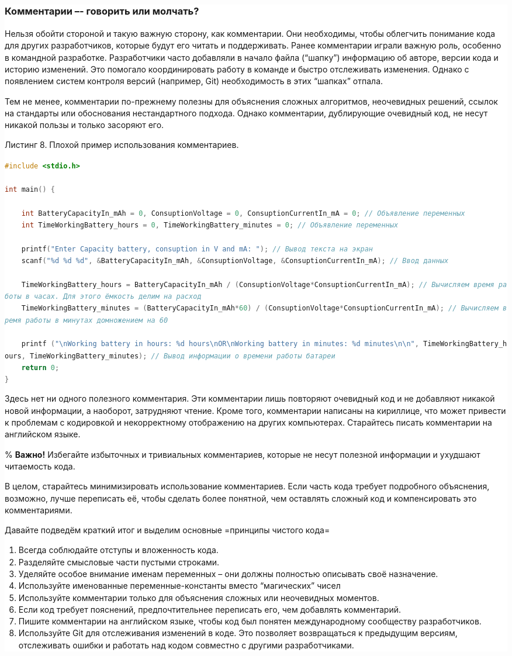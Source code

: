 ### Комментарии –- говорить или молчать?

Нельзя обойти стороной и такую важную сторону, как комментарии. Они необходимы, чтобы облегчить понимание кода для других разработчиков, которые будут его читать и поддерживать. Ранее комментарии играли важную роль, особенно в командной разработке. Разработчики часто добавляли в начало файла (“шапку”) информацию об авторе, версии кода и историю изменений. Это помогало координировать работу в команде и быстро отслеживать изменения. Однако с появлением систем контроля версий (например, Git) необходимость в этих “шапках” отпала.

Тем не менее, комментарии по-прежнему полезны для объяснения сложных алгоритмов, неочевидных решений, ссылок на стандарты или обоснования нестандартного подхода. Однако комментарии, дублирующие очевидный код, не несут никакой пользы и только засоряют его.

Листинг 8. Плохой пример использования комментариев.

```c
#include <stdio.h>

int main() {

    int BatteryCapacityIn_mAh = 0, ConsuptionVoltage = 0, ConsuptionCurrentIn_mA = 0; // Объявление переменных
    int TimeWorkingBattery_hours = 0, TimeWorkingBattery_minutes = 0; // Объявление переменных

    printf("Enter Capacity battery, consuption in V and mA: "); // Вывод текста на экран
    scanf("%d %d %d", &BatteryCapacityIn_mAh, &ConsuptionVoltage, &ConsuptionCurrentIn_mA); // Ввод данных

    TimeWorkingBattery_hours = BatteryCapacityIn_mAh / (ConsuptionVoltage*ConsuptionCurrentIn_mA); // Вычисляем время работы в часах. Для этого ёмкость делим на расход
    TimeWorkingBattery_minutes = (BatteryCapacityIn_mAh*60) / (ConsuptionVoltage*ConsuptionCurrentIn_mA); // Вычисляем время работы в минутах домножением на 60

    printf ("\nWorking battery in hours: %d hours\nOR\nWorking battery in minutes: %d minutes\n\n", TimeWorkingBattery_hours, TimeWorkingBattery_minutes); // Вывод информации о времени работы батареи
    return 0;
}
```

Здесь нет ни одного полезного комментария. Эти комментарии лишь повторяют очевидный код и не добавляют никакой новой информации, а наоборот, затрудняют чтение. Кроме того, комментарии написаны на кириллице, что может привести к проблемам с кодировкой и некорректному отображению на других компьютерах. Старайтесь писать комментарии на английском языке.

% **Важно!**
Избегайте избыточных и тривиальных комментариев, которые не несут полезной информации и ухудшают читаемость кода.

В целом, старайтесь минимизировать использование комментариев. Если часть кода требует подробного объяснения, возможно, лучше переписать её, чтобы сделать более понятной, чем оставлять сложный код и компенсировать это комментариями.

Давайте подведём краткий итог и выделим основные =принципы чистого кода=

1.	Всегда соблюдайте отступы и вложенность кода.
2.	Разделяйте смысловые части пустыми строками.
3.	Уделяйте особое внимание именам переменных – они должны полностью описывать своё назначение.
4.	Используйте именованные переменные-константы вместо “магических” чисел
5.	Используйте комментарии только для объяснения сложных или неочевидных моментов.
6.	Если код требует пояснений, предпочтительнее переписать его, чем добавлять комментарий.
7.	Пишите комментарии на английском языке, чтобы код был понятен международному сообществу разработчиков.
8.	Используйте Git для отслеживания изменений в коде. Это позволяет возвращаться к предыдущим версиям, отслеживать ошибки и работать над кодом совместно с другими разработчиками.
